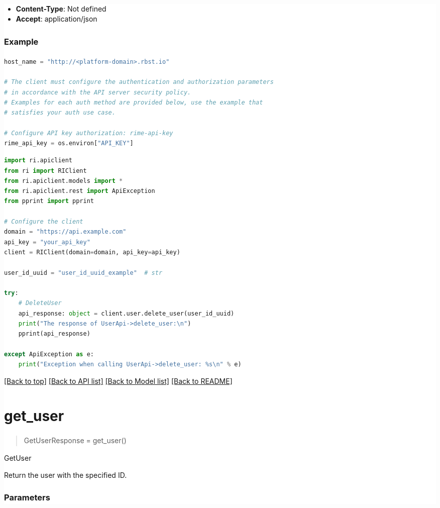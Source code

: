 - **Content-Type**: Not defined
- **Accept**: application/json

### Example
```python
host_name = "http://<platform-domain>.rbst.io"

# The client must configure the authentication and authorization parameters
# in accordance with the API server security policy.
# Examples for each auth method are provided below, use the example that
# satisfies your auth use case.

# Configure API key authorization: rime-api-key
rime_api_key = os.environ["API_KEY"]
```

```python
import ri.apiclient
from ri import RIClient
from ri.apiclient.models import *
from ri.apiclient.rest import ApiException
from pprint import pprint

# Configure the client
domain = "https://api.example.com"
api_key = "your_api_key"
client = RIClient(domain=domain, api_key=api_key)

user_id_uuid = "user_id_uuid_example"  # str

try:
    # DeleteUser
    api_response: object = client.user.delete_user(user_id_uuid)
    print("The response of UserApi->delete_user:\n")
    pprint(api_response)

except ApiException as e:
    print("Exception when calling UserApi->delete_user: %s\n" % e)
```



[[Back to top]](#) [[Back to API list]](../README.md#documentation-for-api-endpoints) [[Back to Model list]](../README.md#documentation-for-models) [[Back to README]](../README.md)

# **get_user**
> GetUserResponse  = get_user()

GetUser

Return the user with the specified ID.

### Parameters
